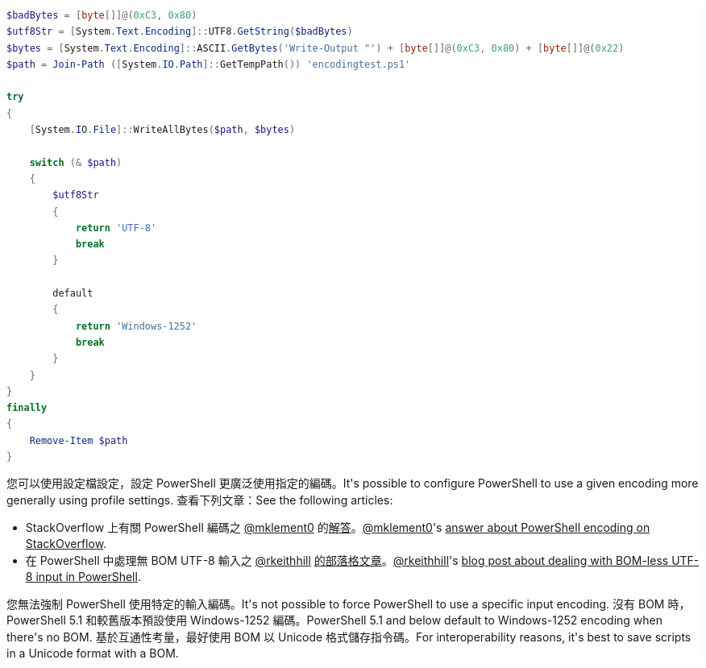 ```powershell
$badBytes = [byte[]]@(0xC3, 0x80)
$utf8Str = [System.Text.Encoding]::UTF8.GetString($badBytes)
$bytes = [System.Text.Encoding]::ASCII.GetBytes('Write-Output "') + [byte[]]@(0xC3, 0x80) + [byte[]]@(0x22)
$path = Join-Path ([System.IO.Path]::GetTempPath()) 'encodingtest.ps1'

try
{
    [System.IO.File]::WriteAllBytes($path, $bytes)

    switch (& $path)
    {
        $utf8Str
        {
            return 'UTF-8'
            break
        }

        default
        {
            return 'Windows-1252'
            break
        }
    }
}
finally
{
    Remove-Item $path
}
```

<span data-ttu-id="7d57b-196">您可以使用設定檔設定，設定 PowerShell 更廣泛使用指定的編碼。</span><span class="sxs-lookup"><span data-stu-id="7d57b-196">It's possible to configure PowerShell to use a given encoding more generally using profile settings.</span></span> <span data-ttu-id="7d57b-197">查看下列文章：</span><span class="sxs-lookup"><span data-stu-id="7d57b-197">See the following articles:</span></span>

- <span data-ttu-id="7d57b-198">StackOverflow 上有關 PowerShell 編碼之 [@mklement0] 的[解答](https://stackoverflow.com/a/40098904)。</span><span class="sxs-lookup"><span data-stu-id="7d57b-198">[@mklement0]'s [answer about PowerShell encoding on StackOverflow](https://stackoverflow.com/a/40098904).</span></span>
- <span data-ttu-id="7d57b-199">在 PowerShell 中處理無 BOM UTF-8 輸入之 [@rkeithhill] [ 的部落格文章](https://rkeithhill.wordpress.com/2010/05/26/handling-native-exe-output-encoding-in-utf8-with-no-bom/)。</span><span class="sxs-lookup"><span data-stu-id="7d57b-199">[@rkeithhill]'s [blog post about dealing with BOM-less UTF-8 input in PowerShell](https://rkeithhill.wordpress.com/2010/05/26/handling-native-exe-output-encoding-in-utf8-with-no-bom/).</span></span>

<span data-ttu-id="7d57b-200">您無法強制 PowerShell 使用特定的輸入編碼。</span><span class="sxs-lookup"><span data-stu-id="7d57b-200">It's not possible to force PowerShell to use a specific input encoding.</span></span> <span data-ttu-id="7d57b-201">沒有 BOM 時，PowerShell 5.1 和較舊版本預設使用 Windows-1252 編碼。</span><span class="sxs-lookup"><span data-stu-id="7d57b-201">PowerShell 5.1 and below default to Windows-1252 encoding when there's no BOM.</span></span> <span data-ttu-id="7d57b-202">基於互通性考量，最好使用 BOM 以 Unicode 格式儲存指令碼。</span><span class="sxs-lookup"><span data-stu-id="7d57b-202">For interoperability reasons, it's best to save scripts in a Unicode format with a BOM.</span></span>


[@mklement0]: https://github.com/mklement0
[@rkeithhill]: https://github.com/rkeithhill
[Windows-1252]: https://wikipedia.org/wiki/Windows-1252
[拉丁文-1]: https://wikipedia.org/wiki/ISO/IEC_8859-1
[latin-1]: https://wikipedia.org/wiki/ISO/IEC_8859-1
[UTF-8]: https://wikipedia.org/wiki/UTF-8
[位元組順序標記]: https://wikipedia.org/wiki/Byte_order_mark
[byte-order mark]: https://wikipedia.org/wiki/Byte_order_mark
[UTF-16]: https://wikipedia.org/wiki/UTF-16
[語言伺服器通訊協定]: https://microsoft.github.io/language-server-protocol/
[Language Server Protocol]: https://microsoft.github.io/language-server-protocol/
[VSCode 的編碼]: https://code.visualstudio.com/docs/editor/codebasics#_file-encoding-support
[VSCode's encoding]: https://code.visualstudio.com/docs/editor/codebasics#_file-encoding-support